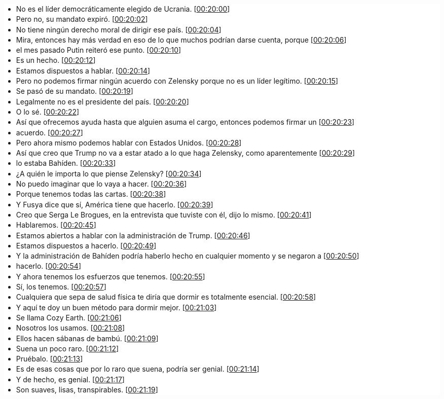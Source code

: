 *  No es el líder democráticamente elegido de Ucrania. [[00:20:00](https://www.youtube.com/watch?v=D5yb67wF53U&t=1200.26s)]
*  Pero no, su mandato expiró. [[00:20:02](https://www.youtube.com/watch?v=D5yb67wF53U&t=1202.66s)]
*  No tiene ningún derecho moral de dirigir ese país. [[00:20:04](https://www.youtube.com/watch?v=D5yb67wF53U&t=1204.18s)]
*  Mira, entonces hay más verdad en eso de lo que muchos podrían darse cuenta, porque [[00:20:06](https://www.youtube.com/watch?v=D5yb67wF53U&t=1206.82s)]
*  el mes pasado Putin reiteró ese punto. [[00:20:10](https://www.youtube.com/watch?v=D5yb67wF53U&t=1210.86s)]
*  Es un hecho. [[00:20:12](https://www.youtube.com/watch?v=D5yb67wF53U&t=1212.9399999999998s)]
*  Estamos dispuestos a hablar. [[00:20:14](https://www.youtube.com/watch?v=D5yb67wF53U&t=1214.54s)]
*  Pero no podemos firmar ningún acuerdo con Zelensky porque no es un líder legítimo. [[00:20:15](https://www.youtube.com/watch?v=D5yb67wF53U&t=1215.6599999999999s)]
*  Se pasó de su mandato. [[00:20:19](https://www.youtube.com/watch?v=D5yb67wF53U&t=1219.4199999999998s)]
*  Legalmente no es el presidente del país. [[00:20:20](https://www.youtube.com/watch?v=D5yb67wF53U&t=1220.4199999999998s)]
*  O lo sé. [[00:20:22](https://www.youtube.com/watch?v=D5yb67wF53U&t=1222.74s)]
*  Así que ofrecemos ayuda hasta que alguien asuma el cargo, entonces podemos firmar un [[00:20:23](https://www.youtube.com/watch?v=D5yb67wF53U&t=1223.74s)]
*  acuerdo. [[00:20:27](https://www.youtube.com/watch?v=D5yb67wF53U&t=1227.02s)]
*  Pero ahora mismo podemos hablar con Estados Unidos. [[00:20:28](https://www.youtube.com/watch?v=D5yb67wF53U&t=1228.02s)]
*  Así que creo que Trump no va a estar atado a lo que haga Zelensky, como aparentemente [[00:20:29](https://www.youtube.com/watch?v=D5yb67wF53U&t=1229.98s)]
*  lo estaba Bahíden. [[00:20:33](https://www.youtube.com/watch?v=D5yb67wF53U&t=1233.62s)]
*  ¿A quién le importa lo que piense Zelensky? [[00:20:34](https://www.youtube.com/watch?v=D5yb67wF53U&t=1234.62s)]
*  No puedo imaginar que lo vaya a hacer. [[00:20:36](https://www.youtube.com/watch?v=D5yb67wF53U&t=1236.22s)]
*  Porque tenemos todas las cartas. [[00:20:38](https://www.youtube.com/watch?v=D5yb67wF53U&t=1238.1000000000001s)]
*  Y Fusya dice que sí, América tiene que hacerlo. [[00:20:39](https://www.youtube.com/watch?v=D5yb67wF53U&t=1239.8600000000001s)]
*  Creo que Serga Le Brogues, en la entrevista que tuviste con él, dijo lo mismo. [[00:20:41](https://www.youtube.com/watch?v=D5yb67wF53U&t=1241.82s)]
*  Hablaremos. [[00:20:45](https://www.youtube.com/watch?v=D5yb67wF53U&t=1245.66s)]
*  Estamos abiertos a hablar con la administración de Trump. [[00:20:46](https://www.youtube.com/watch?v=D5yb67wF53U&t=1246.66s)]
*  Estamos dispuestos a hacerlo. [[00:20:49](https://www.youtube.com/watch?v=D5yb67wF53U&t=1249.82s)]
*  Y la administración de Bahíden podría haberlo hecho en cualquier momento y se negaron a [[00:20:50](https://www.youtube.com/watch?v=D5yb67wF53U&t=1250.82s)]
*  hacerlo. [[00:20:54](https://www.youtube.com/watch?v=D5yb67wF53U&t=1254.66s)]
*  Y ahora tenemos los esfuerzos que tenemos. [[00:20:55](https://www.youtube.com/watch?v=D5yb67wF53U&t=1255.8600000000001s)]
*  Sí, los tenemos. [[00:20:57](https://www.youtube.com/watch?v=D5yb67wF53U&t=1257.94s)]
*  Cualquiera que sepa de salud física te diría que dormir es totalmente esencial. [[00:20:58](https://www.youtube.com/watch?v=D5yb67wF53U&t=1258.94s)]
*  Y aquí te doy un buen método para dormir mejor. [[00:21:03](https://www.youtube.com/watch?v=D5yb67wF53U&t=1263.8999999999999s)]
*  Se llama Cozy Earth. [[00:21:06](https://www.youtube.com/watch?v=D5yb67wF53U&t=1266.6599999999999s)]
*  Nosotros los usamos. [[00:21:08](https://www.youtube.com/watch?v=D5yb67wF53U&t=1268.86s)]
*  Ellos hacen sábanas de bambú. [[00:21:09](https://www.youtube.com/watch?v=D5yb67wF53U&t=1269.86s)]
*  Suena un poco raro. [[00:21:12](https://www.youtube.com/watch?v=D5yb67wF53U&t=1272.02s)]
*  Pruébalo. [[00:21:13](https://www.youtube.com/watch?v=D5yb67wF53U&t=1273.5s)]
*  Es de esas cosas que por lo raro que suena, podría ser genial. [[00:21:14](https://www.youtube.com/watch?v=D5yb67wF53U&t=1274.5s)]
*  Y de hecho, es genial. [[00:21:17](https://www.youtube.com/watch?v=D5yb67wF53U&t=1277.82s)]
*  Son suaves, lisas, transpirables. [[00:21:19](https://www.youtube.com/watch?v=D5yb67wF53U&t=1279.5s)]